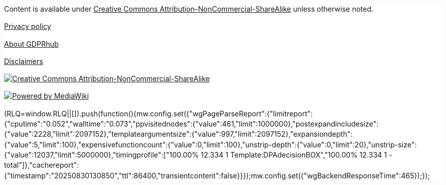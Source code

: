 Content is available under [Creative Commons Attribution-NonCommercial-ShareAlike](https://creativecommons.org/licenses/by-nc-sa/4.0/) unless otherwise noted.

[Privacy policy](/index.php?title=GDPRhub:Privacy_policy)

[About GDPRhub](/index.php?title=GDPRhub:About)

[Disclaimers](/index.php?title=GDPRhub:General_disclaimer)

[![Creative Commons Attribution-NonCommercial-ShareAlike](/resources/assets/licenses/cc-by-nc-sa.png)](https://creativecommons.org/licenses/by-nc-sa/4.0/)

[![Powered by MediaWiki](/resources/assets/poweredby_mediawiki_88x31.png)](https://www.mediawiki.org/)

(RLQ=window.RLQ||\[\]).push(function(){mw.config.set({"wgPageParseReport":{"limitreport":{"cputime":"0.052","walltime":"0.073","ppvisitednodes":{"value":461,"limit":1000000},"postexpandincludesize":{"value":2228,"limit":2097152},"templateargumentsize":{"value":997,"limit":2097152},"expansiondepth":{"value":5,"limit":100},"expensivefunctioncount":{"value":0,"limit":100},"unstrip-depth":{"value":0,"limit":20},"unstrip-size":{"value":12037,"limit":5000000},"timingprofile":\["100.00% 12.334 1 Template:DPAdecisionBOX","100.00% 12.334 1 -total"\]},"cachereport":{"timestamp":"20250830130850","ttl":86400,"transientcontent":false}}});mw.config.set({"wgBackendResponseTime":465});});